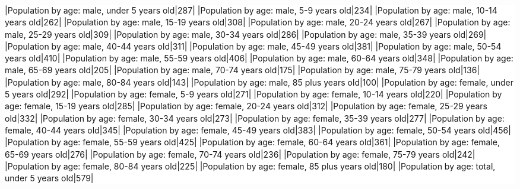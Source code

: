 |Population by age: male, under 5 years old|287|
|Population by age: male, 5-9 years old|234|
|Population by age: male, 10-14 years old|262|
|Population by age: male, 15-19 years old|308|
|Population by age: male, 20-24 years old|267|
|Population by age: male, 25-29 years old|309|
|Population by age: male, 30-34 years old|286|
|Population by age: male, 35-39 years old|269|
|Population by age: male, 40-44 years old|311|
|Population by age: male, 45-49 years old|381|
|Population by age: male, 50-54 years old|410|
|Population by age: male, 55-59 years old|406|
|Population by age: male, 60-64 years old|348|
|Population by age: male, 65-69 years old|205|
|Population by age: male, 70-74 years old|175|
|Population by age: male, 75-79 years old|136|
|Population by age: male, 80-84 years old|143|
|Population by age: male, 85 plus years old|100|
|Population by age: female, under 5 years old|292|
|Population by age: female, 5-9 years old|271|
|Population by age: female, 10-14 years old|220|
|Population by age: female, 15-19 years old|285|
|Population by age: female, 20-24 years old|312|
|Population by age: female, 25-29 years old|332|
|Population by age: female, 30-34 years old|273|
|Population by age: female, 35-39 years old|277|
|Population by age: female, 40-44 years old|345|
|Population by age: female, 45-49 years old|383|
|Population by age: female, 50-54 years old|456|
|Population by age: female, 55-59 years old|425|
|Population by age: female, 60-64 years old|361|
|Population by age: female, 65-69 years old|276|
|Population by age: female, 70-74 years old|236|
|Population by age: female, 75-79 years old|242|
|Population by age: female, 80-84 years old|225|
|Population by age: female, 85 plus years old|180|
|Population by age: total, under 5 years old|579|